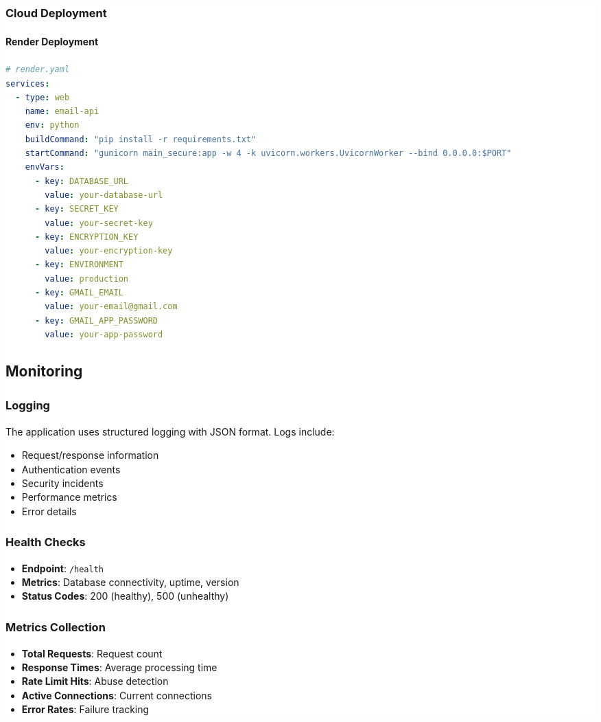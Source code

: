 ### Cloud Deployment

#### Render Deployment
```yaml
# render.yaml
services:
  - type: web
    name: email-api
    env: python
    buildCommand: "pip install -r requirements.txt"
    startCommand: "gunicorn main_secure:app -w 4 -k uvicorn.workers.UvicornWorker --bind 0.0.0.0:$PORT"
    envVars:
      - key: DATABASE_URL
        value: your-database-url
      - key: SECRET_KEY
        value: your-secret-key
      - key: ENCRYPTION_KEY
        value: your-encryption-key
      - key: ENVIRONMENT
        value: production
      - key: GMAIL_EMAIL
        value: your-email@gmail.com
      - key: GMAIL_APP_PASSWORD
        value: your-app-password
```

## Monitoring

### Logging

The application uses structured logging with JSON format. Logs include:

- Request/response information
- Authentication events
- Security incidents
- Performance metrics
- Error details

### Health Checks

- **Endpoint**: `/health`
- **Metrics**: Database connectivity, uptime, version
- **Status Codes**: 200 (healthy), 500 (unhealthy)

### Metrics Collection

- **Total Requests**: Request count
- **Response Times**: Average processing time
- **Rate Limit Hits**: Abuse detection
- **Active Connections**: Current connections
- **Error Rates**: Failure tracking
